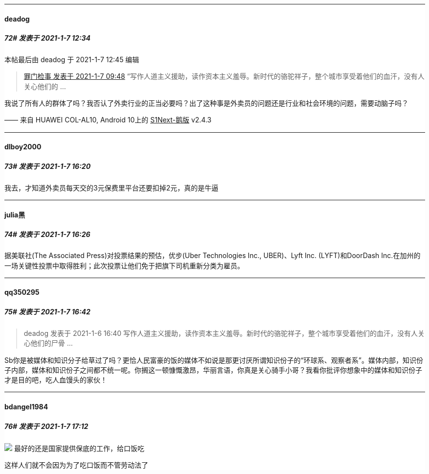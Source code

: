 
-----

####  deadog  
##### 72#       发表于 2021-1-7 12:34


 本帖最后由 deadog 于 2021-1-7 12:45 编辑 
<blockquote><a href="httphttps://bbs.saraba1st.com/2b/forum.php?mod=redirect&amp;goto=findpost&amp;pid=49962686&amp;ptid=1981479" target="_blank">罪门检事 发表于 2021-1-7 09:48</a>
“写作人道主义援助，读作资本主义羞辱。新时代的骆驼祥子，整个城市享受着他们的血汗，没有人关心他们的 ...</blockquote>
我说了所有人的群体了吗？我否认了外卖行业的正当必要吗？出了这种事是外卖员的问题还是行业和社会环境的问题，需要动脑子吗？

—— 来自 HUAWEI COL-AL10, Android 10上的 [S1Next-鹅版](https://github.com/ykrank/S1-Next/releases) v2.4.3


-----

####  dlboy2000  
##### 73#       发表于 2021-1-7 16:20


我去，才知道外卖员每天交的3元保费里平台还要扣掉2元，真的是牛逼


-----

####  julia黑  
##### 74#       发表于 2021-1-7 16:26


据美联社(The Associated Press)对投票结果的预估，优步(Uber Technologies Inc., UBER)、Lyft Inc. (LYFT)和DoorDash Inc.在加州的一场关键性投票中取得胜利；此次投票让他们免于把旗下司机重新分类为雇员。


-----

####  qq350295  
##### 75#       发表于 2021-1-7 16:42


<blockquote>deadog 发表于 2021-1-6 16:40
写作人道主义援助，读作资本主义羞辱。新时代的骆驼祥子，整个城市享受着他们的血汗，没有人关心他们的尸骨 ...</blockquote>
Sb你是被媒体和知识分子给草过了吗？更恰人民富豪的饭的媒体不如说是那更讨厌所谓知识份子的“环球系、观察者系”。媒体内部，知识份子内部，媒体和知识份子之间都不统一呢。你搁这一顿慷慨激昂，华丽言语，你真是关心骑手小哥？我看你批评你想象中的媒体和知识份子才是目的吧，吃人血馒头的家伙！


-----

####  bdangel1984  
##### 76#       发表于 2021-1-7 17:12


<img src="https://static.saraba1st.com/image/smiley/face2017/002.png" referrerpolicy="no-referrer"> 最好的还是国家提供保底的工作，给口饭吃


这样人们就不会因为为了吃口饭而不管劳动法了

